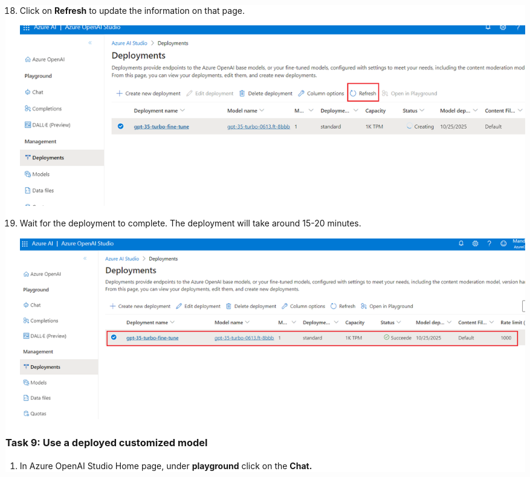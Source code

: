18. Click on **Refresh** to update the information on that page.

      ![](./media/image75.png)

19. Wait for the deployment to complete. The deployment will take around
    15-20 minutes.

       ![](./media/image76.png)

### **Task 9: Use a deployed customized model**

1.  In Azure OpenAI Studio Home page, under **playground** click on the
    **Chat.**
